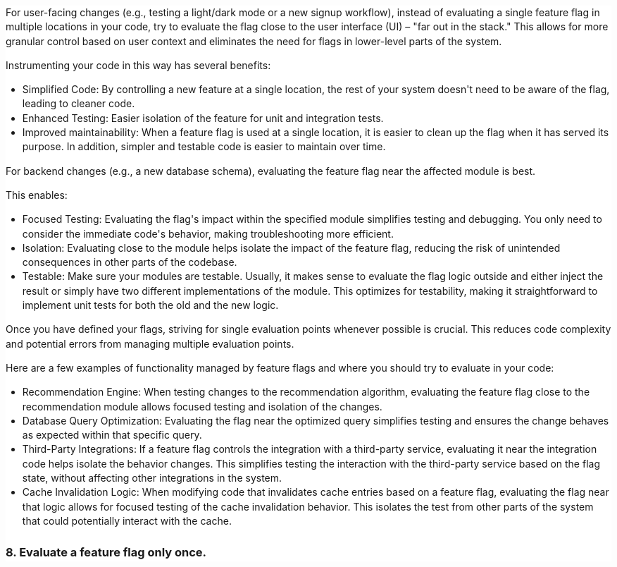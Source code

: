 For user-facing changes (e.g., testing a light/dark mode or a new signup workflow), instead of evaluating a single feature flag in multiple locations in your code, try to evaluate the flag close to the user interface (UI) – "far out in the stack." This allows for more granular control based on user context and eliminates the need for flags in lower-level parts of the system.

Instrumenting your code in this way has several benefits:

* Simplified Code: By controlling a new feature at a single location, the rest of your system doesn't need to be aware of the flag, leading to cleaner code. 
* Enhanced Testing: Easier isolation of the feature for unit and integration tests.
* Improved maintainability: When a feature flag is used at a single location, it is easier to clean up the flag when it has served its purpose. In addition, simpler and testable code is easier to maintain over time.

For backend changes (e.g., a new database schema), evaluating the feature flag near the affected module is best.

This enables:

* Focused Testing: Evaluating the flag's impact within the specified module simplifies testing and debugging. You only need to consider the immediate code's behavior, making troubleshooting more efficient.
* Isolation: Evaluating close to the module helps isolate the impact of the feature flag, reducing the risk of unintended consequences in other parts of the codebase.
* Testable: Make sure your modules are testable. Usually, it makes sense to evaluate the flag logic outside and either inject the result or simply have two different implementations of the module. This optimizes for testability, making it straightforward to implement unit tests for both the old and the new logic. 

Once you have defined your flags, striving for single evaluation points whenever possible is crucial. This reduces code complexity and potential errors from managing multiple evaluation points.

Here are a few examples of functionality managed by feature flags and where you should try to evaluate in your code:

* Recommendation Engine: When testing changes to the recommendation algorithm, evaluating the feature flag close to the recommendation module allows focused testing and isolation of the changes.
* Database Query Optimization: Evaluating the flag near the optimized query simplifies testing and ensures the change behaves as expected within that specific query.
* Third-Party Integrations: If a feature flag controls the integration with a third-party service, evaluating it near the integration code helps isolate the behavior changes. This simplifies testing the interaction with the third-party service based on the flag state, without affecting other integrations in the system.
* Cache Invalidation Logic: When modifying code that invalidates cache entries based on a feature flag, evaluating the flag near that logic allows for focused testing of the cache invalidation behavior. This isolates the test from other parts of the system that could potentially interact with the cache.

### 8. Evaluate a feature flag only once.

<Figure img="/img/evaluate-flags-only-once.svg" caption="You should evaluate flags only once in a chain of services and pass the result on to the next service in the chain if it needs the value. If you evaluate the flag in each service, you risk the flag value changing between each service, causing unexpected results."/>
